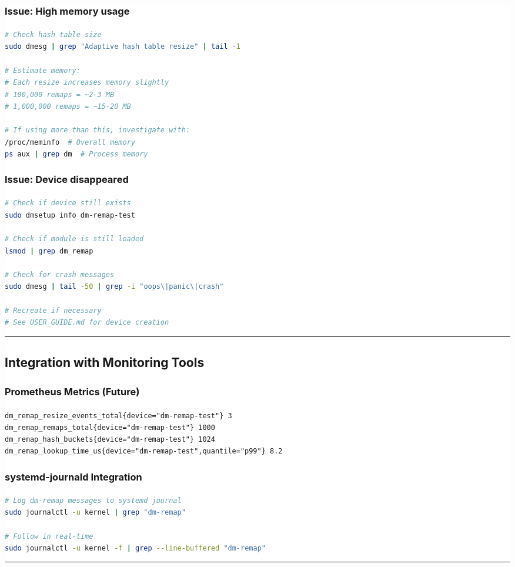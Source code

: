 ### Issue: High memory usage

```bash
# Check hash table size
sudo dmesg | grep "Adaptive hash table resize" | tail -1

# Estimate memory:
# Each resize increases memory slightly
# 100,000 remaps = ~2-3 MB
# 1,000,000 remaps = ~15-20 MB

# If using more than this, investigate with:
/proc/meminfo  # Overall memory
ps aux | grep dm  # Process memory
```

### Issue: Device disappeared

```bash
# Check if device still exists
sudo dmsetup info dm-remap-test

# Check if module is still loaded
lsmod | grep dm_remap

# Check for crash messages
sudo dmesg | tail -50 | grep -i "oops\|panic\|crash"

# Recreate if necessary
# See USER_GUIDE.md for device creation
```

---

## Integration with Monitoring Tools

### Prometheus Metrics (Future)

```
dm_remap_resize_events_total{device="dm-remap-test"} 3
dm_remap_remaps_total{device="dm-remap-test"} 1000
dm_remap_hash_buckets{device="dm-remap-test"} 1024
dm_remap_lookup_time_us{device="dm-remap-test",quantile="p99"} 8.2
```

### systemd-journald Integration

```bash
# Log dm-remap messages to systemd journal
sudo journalctl -u kernel | grep "dm-remap"

# Follow in real-time
sudo journalctl -u kernel -f | grep --line-buffered "dm-remap"
```

---